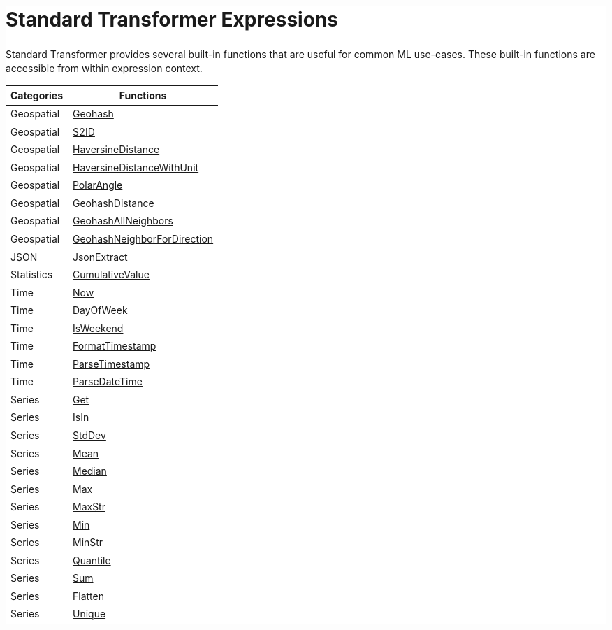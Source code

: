 

# Standard Transformer Expressions

Standard Transformer provides several built-in functions that are useful for common ML use-cases. These built-in functions are accessible from within expression context.

| Categories | Functions                                                    |
| ---------- | -------------------------------------------------------------|
| Geospatial | [Geohash](#geohash)                                          |
| Geospatial | [S2ID](#s2id)                                                |
| Geospatial | [HaversineDistance](#haversinedistance)                      |
| Geospatial | [HaversineDistanceWithUnit](#haversinedistancewithunit)      |
| Geospatial | [PolarAngle](#polarangle)                                    |
| Geospatial | [GeohashDistance](#geohashdistance)                          |
| Geospatial | [GeohashAllNeighbors](#geohashallneighbors)                  |
| Geospatial | [GeohashNeighborForDirection](#geohashneighborfordirection)  |
| JSON       | [JsonExtract](#jsonextract)                                  |
| Statistics | [CumulativeValue](#cumulativevalue)                          |
| Time       | [Now](#now)                                                  |
| Time       | [DayOfWeek](#dayofweek)                                      |
| Time       | [IsWeekend](#isweekend)                                      |
| Time       | [FormatTimestamp](#formattimestamp)                          |
| Time       | [ParseTimestamp](#parsetimestamp)                            |
| Time       | [ParseDateTime](#parsedatetime)                              |
| Series     | [Get](#get)                                                  |
| Series     | [IsIn](#isin)                                                |
| Series     | [StdDev](#stddev)                                            |
| Series     | [Mean](#mean)                                                |
| Series     | [Median](#median)                                            |
| Series     | [Max](#max)                                                  |
| Series     | [MaxStr](#maxstr)                                            |
| Series     | [Min](#min)                                                  |
| Series     | [MinStr](#minstr)                                            |
| Series     | [Quantile](#quantile)                                        |
| Series     | [Sum](#sum)                                                  |
| Series     | [Flatten](#flatten)                                          |
| Series     | [Unique](#unique)                                            |
